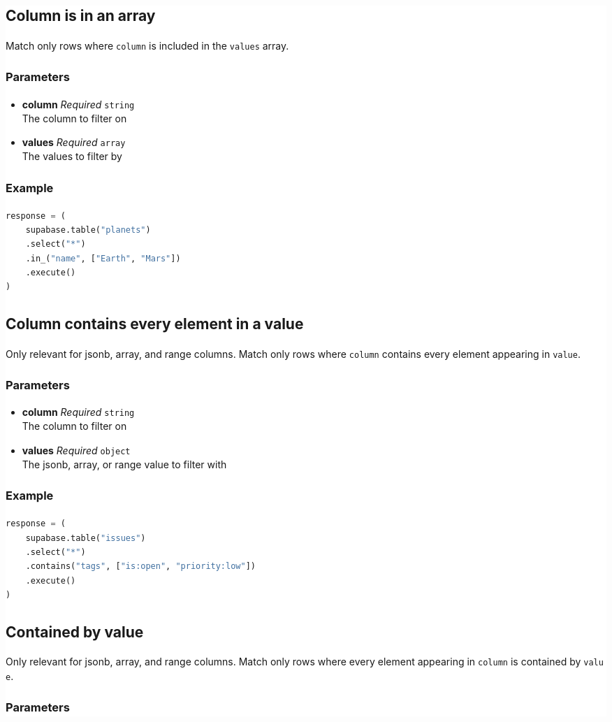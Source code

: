 ## Column is in an array

Match only rows where `column` is included in the `values` array.

### Parameters

- **column** *Required* `string`  
  The column to filter on

- **values** *Required* `array`  
  The values to filter by

### Example

```python
response = (
    supabase.table("planets")
    .select("*")
    .in_("name", ["Earth", "Mars"])
    .execute()
)
```

## Column contains every element in a value

Only relevant for jsonb, array, and range columns. Match only rows where `column` contains every element appearing in `value`.

### Parameters

- **column** *Required* `string`  
  The column to filter on

- **values** *Required* `object`  
  The jsonb, array, or range value to filter with

### Example

```python
response = (
    supabase.table("issues")
    .select("*")
    .contains("tags", ["is:open", "priority:low"])
    .execute()
)
```

## Contained by value

Only relevant for jsonb, array, and range columns. Match only rows where every element appearing in `column` is contained by `value`.

### Parameters
